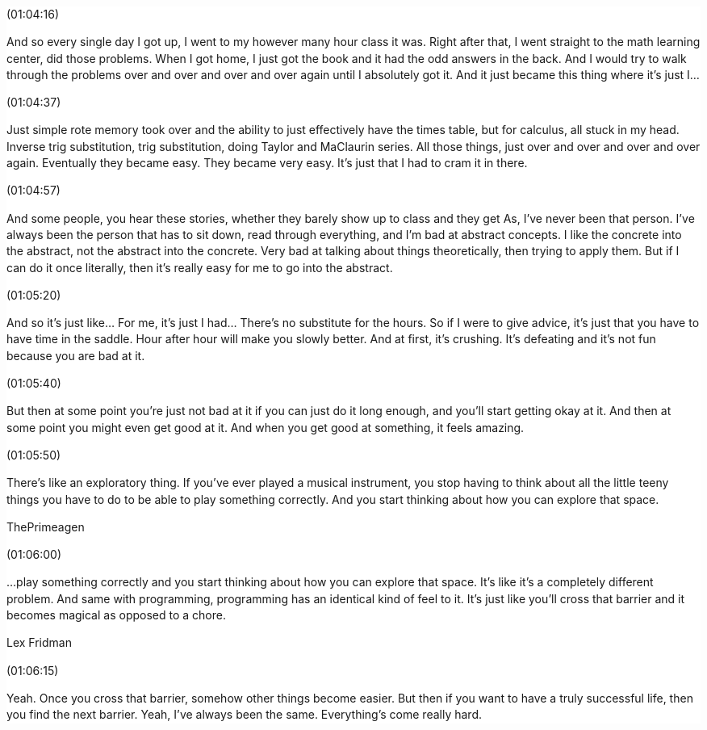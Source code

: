 (01:04:16)
 

And so every single day I got up, I went to my however many hour class it was. Right after that, I went straight to the math learning center, did those problems. When I got home, I just got the book and it had the odd answers in the back. And I would try to walk through the problems over and over and over and over again until I absolutely got it. And it just became this thing where it’s just I…

(01:04:37)
 

Just simple rote memory took over and the ability to just effectively have the times table, but for calculus, all stuck in my head. Inverse trig substitution, trig substitution, doing Taylor and MaClaurin series. All those things, just over and over and over and over again. Eventually they became easy. They became very easy. It’s just that I had to cram it in there.

(01:04:57)
 

And some people, you hear these stories, whether they barely show up to class and they get As, I’ve never been that person. I’ve always been the person that has to sit down, read through everything, and I’m bad at abstract concepts. I like the concrete into the abstract, not the abstract into the concrete. Very bad at talking about things theoretically, then trying to apply them. But if I can do it once literally, then it’s really easy for me to go into the abstract.

(01:05:20)
 

And so it’s just like… For me, it’s just I had… There’s no substitute for the hours. So if I were to give advice, it’s just that you have to have time in the saddle. Hour after hour will make you slowly better. And at first, it’s crushing. It’s defeating and it’s not fun because you are bad at it.

(01:05:40)
 

But then at some point you’re just not bad at it if you can just do it long enough, and you’ll start getting okay at it. And then at some point you might even get good at it. And when you get good at something, it feels amazing.

(01:05:50)
 

There’s like an exploratory thing. If you’ve ever played a musical instrument, you stop having to think about all the little teeny things you have to do to be able to play something correctly. And you start thinking about how you can explore that space.

ThePrimeagen

(01:06:00)
 

…play something correctly and you start thinking about how you can explore that space. It’s like it’s a completely different problem. And same with programming, programming has an identical kind of feel to it. It’s just like you’ll cross that barrier and it becomes magical as opposed to a chore.

Lex Fridman

(01:06:15)
 

Yeah. Once you cross that barrier, somehow other things become easier. But then if you want to have a truly successful life, then you find the next barrier. Yeah, I’ve always been the same. Everything’s come really hard.
